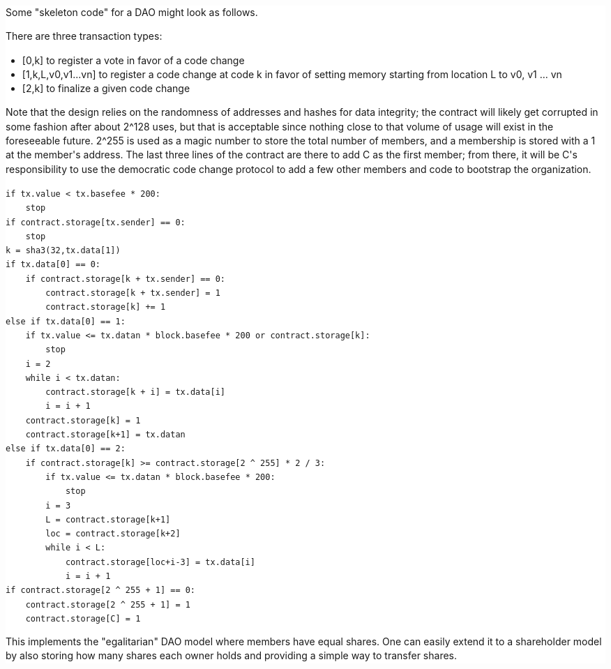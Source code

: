 Some "skeleton code" for a DAO might look as follows.

There are three transaction types:

-   [0,k] to register a vote in favor of a code change
-   [1,k,L,v0,v1...vn] to register a code change at code k in favor of
    setting memory starting from location L to v0, v1 ... vn
-   [2,k] to finalize a given code change

Note that the design relies on the randomness of addresses and hashes
for data integrity; the contract will likely get corrupted in some
fashion after about 2\^128 uses, but that is acceptable since nothing
close to that volume of usage will exist in the foreseeable future.
2\^255 is used as a magic number to store the total number of members,
and a membership is stored with a 1 at the member's address. The last
three lines of the contract are there to add C as the first member; from
there, it will be C's responsibility to use the democratic code change
protocol to add a few other members and code to bootstrap the
organization.

    if tx.value < tx.basefee * 200:
        stop
    if contract.storage[tx.sender] == 0:
        stop
    k = sha3(32,tx.data[1])
    if tx.data[0] == 0:
        if contract.storage[k + tx.sender] == 0:
            contract.storage[k + tx.sender] = 1
            contract.storage[k] += 1
    else if tx.data[0] == 1:
        if tx.value <= tx.datan * block.basefee * 200 or contract.storage[k]:
            stop
        i = 2
        while i < tx.datan:
            contract.storage[k + i] = tx.data[i]
            i = i + 1
        contract.storage[k] = 1
        contract.storage[k+1] = tx.datan
    else if tx.data[0] == 2:
        if contract.storage[k] >= contract.storage[2 ^ 255] * 2 / 3:
            if tx.value <= tx.datan * block.basefee * 200:
                stop
            i = 3
            L = contract.storage[k+1]
            loc = contract.storage[k+2]
            while i < L:
                contract.storage[loc+i-3] = tx.data[i]
                i = i + 1
    if contract.storage[2 ^ 255 + 1] == 0:
        contract.storage[2 ^ 255 + 1] = 1
        contract.storage[C] = 1

This implements the "egalitarian" DAO model where members have equal
shares. One can easily extend it to a shareholder model by also storing
how many shares each owner holds and providing a simple way to transfer
shares.
